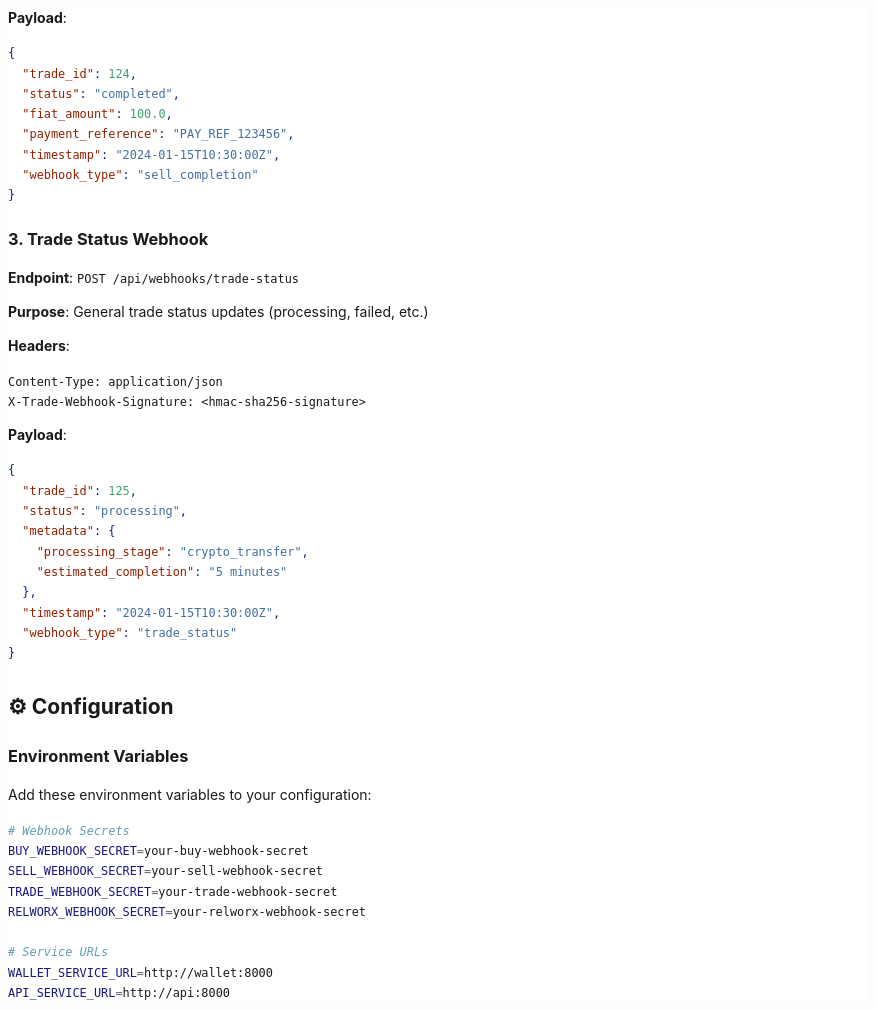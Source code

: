 **Payload**:
```json
{
  "trade_id": 124,
  "status": "completed",
  "fiat_amount": 100.0,
  "payment_reference": "PAY_REF_123456",
  "timestamp": "2024-01-15T10:30:00Z",
  "webhook_type": "sell_completion"
}
```

### 3. Trade Status Webhook
**Endpoint**: `POST /api/webhooks/trade-status`

**Purpose**: General trade status updates (processing, failed, etc.)

**Headers**:
```
Content-Type: application/json
X-Trade-Webhook-Signature: <hmac-sha256-signature>
```

**Payload**:
```json
{
  "trade_id": 125,
  "status": "processing",
  "metadata": {
    "processing_stage": "crypto_transfer",
    "estimated_completion": "5 minutes"
  },
  "timestamp": "2024-01-15T10:30:00Z",
  "webhook_type": "trade_status"
}
```

## ⚙️ Configuration

### Environment Variables

Add these environment variables to your configuration:

```bash
# Webhook Secrets
BUY_WEBHOOK_SECRET=your-buy-webhook-secret
SELL_WEBHOOK_SECRET=your-sell-webhook-secret
TRADE_WEBHOOK_SECRET=your-trade-webhook-secret
RELWORX_WEBHOOK_SECRET=your-relworx-webhook-secret

# Service URLs
WALLET_SERVICE_URL=http://wallet:8000
API_SERVICE_URL=http://api:8000
```
